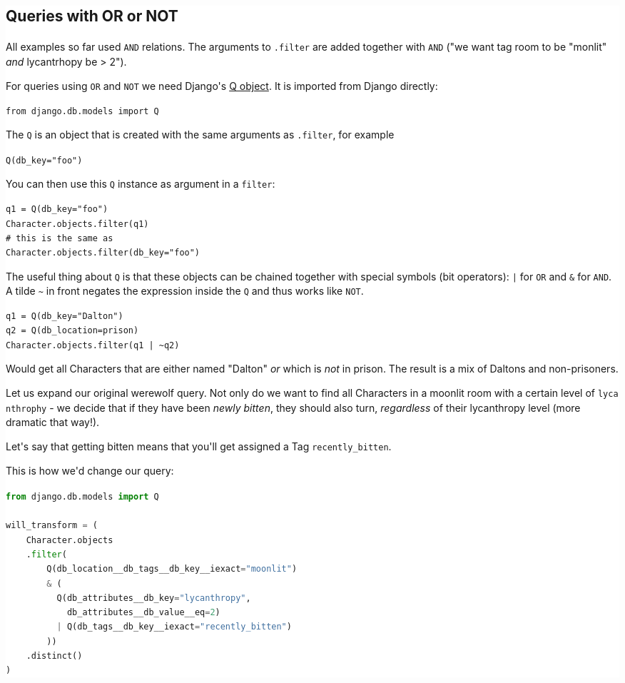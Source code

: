 ## Queries with OR or NOT 

All examples so far used `AND` relations. The arguments to `.filter` are added together with `AND`
("we want tag room to be "monlit" _and_ lycantrhopy be > 2").

For queries using `OR` and `NOT` we need Django's [Q object](https://docs.djangoproject.com/en/4.1/topics/db/queries/#complex-lookups-with-q-objects). It is imported from Django directly:

    from django.db.models import Q

The `Q` is an object that is created with the same arguments as `.filter`, for example

    Q(db_key="foo")

You can then use this `Q` instance as argument in a `filter`:

    q1 = Q(db_key="foo")
    Character.objects.filter(q1)
	# this is the same as 
	Character.objects.filter(db_key="foo")

The useful thing about `Q` is that these objects can be chained together with special symbols (bit operators): `|` for `OR` and `&` for `AND`. A tilde `~` in front negates the expression inside the `Q` and thus
works like `NOT`.

    q1 = Q(db_key="Dalton")
    q2 = Q(db_location=prison)
    Character.objects.filter(q1 | ~q2)

Would get all Characters that are either named "Dalton" _or_ which is _not_ in prison. The result is a mix
of Daltons and non-prisoners.

Let us expand our original werewolf query. Not only do we want to find all Characters in a moonlit room with a certain level of `lycanthrophy` - we decide that if they have been _newly bitten_, they should also turn, _regardless_ of their lycanthropy level (more dramatic that way!).

Let's say that getting bitten means that you'll get assigned a Tag `recently_bitten`.

This is how we'd change our query:

```python
from django.db.models import Q

will_transform = (
    Character.objects
    .filter(
        Q(db_location__db_tags__db_key__iexact="moonlit")
        & (
          Q(db_attributes__db_key="lycanthropy",
            db_attributes__db_value__eq=2)
          | Q(db_tags__db_key__iexact="recently_bitten")
        ))
    .distinct()
)
```

